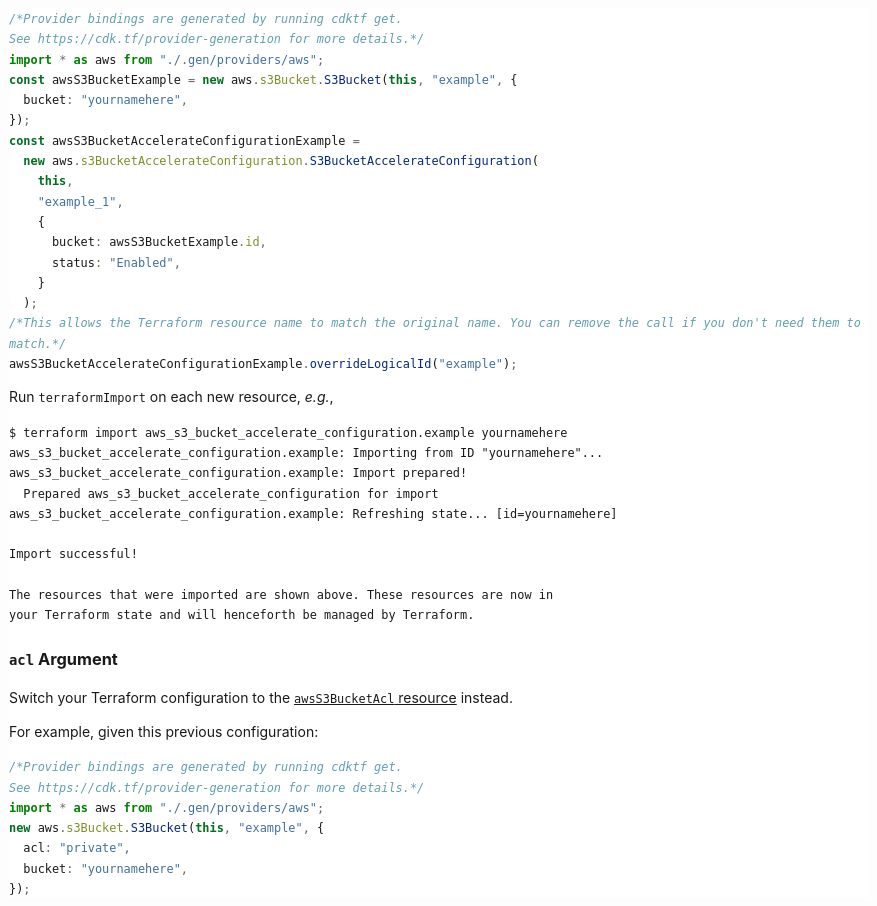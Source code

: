 ```typescript
/*Provider bindings are generated by running cdktf get.
See https://cdk.tf/provider-generation for more details.*/
import * as aws from "./.gen/providers/aws";
const awsS3BucketExample = new aws.s3Bucket.S3Bucket(this, "example", {
  bucket: "yournamehere",
});
const awsS3BucketAccelerateConfigurationExample =
  new aws.s3BucketAccelerateConfiguration.S3BucketAccelerateConfiguration(
    this,
    "example_1",
    {
      bucket: awsS3BucketExample.id,
      status: "Enabled",
    }
  );
/*This allows the Terraform resource name to match the original name. You can remove the call if you don't need them to match.*/
awsS3BucketAccelerateConfigurationExample.overrideLogicalId("example");

```

Run `terraformImport` on each new resource, *e.g.*,

```shell
$ terraform import aws_s3_bucket_accelerate_configuration.example yournamehere
aws_s3_bucket_accelerate_configuration.example: Importing from ID "yournamehere"...
aws_s3_bucket_accelerate_configuration.example: Import prepared!
  Prepared aws_s3_bucket_accelerate_configuration for import
aws_s3_bucket_accelerate_configuration.example: Refreshing state... [id=yournamehere]

Import successful!

The resources that were imported are shown above. These resources are now in
your Terraform state and will henceforth be managed by Terraform.
```

### `acl` Argument

Switch your Terraform configuration to the [`awsS3BucketAcl` resource](/docs/providers/aws/r/s3_bucket_acl.html) instead.

For example, given this previous configuration:

```typescript
/*Provider bindings are generated by running cdktf get.
See https://cdk.tf/provider-generation for more details.*/
import * as aws from "./.gen/providers/aws";
new aws.s3Bucket.S3Bucket(this, "example", {
  acl: "private",
  bucket: "yournamehere",
});

```
